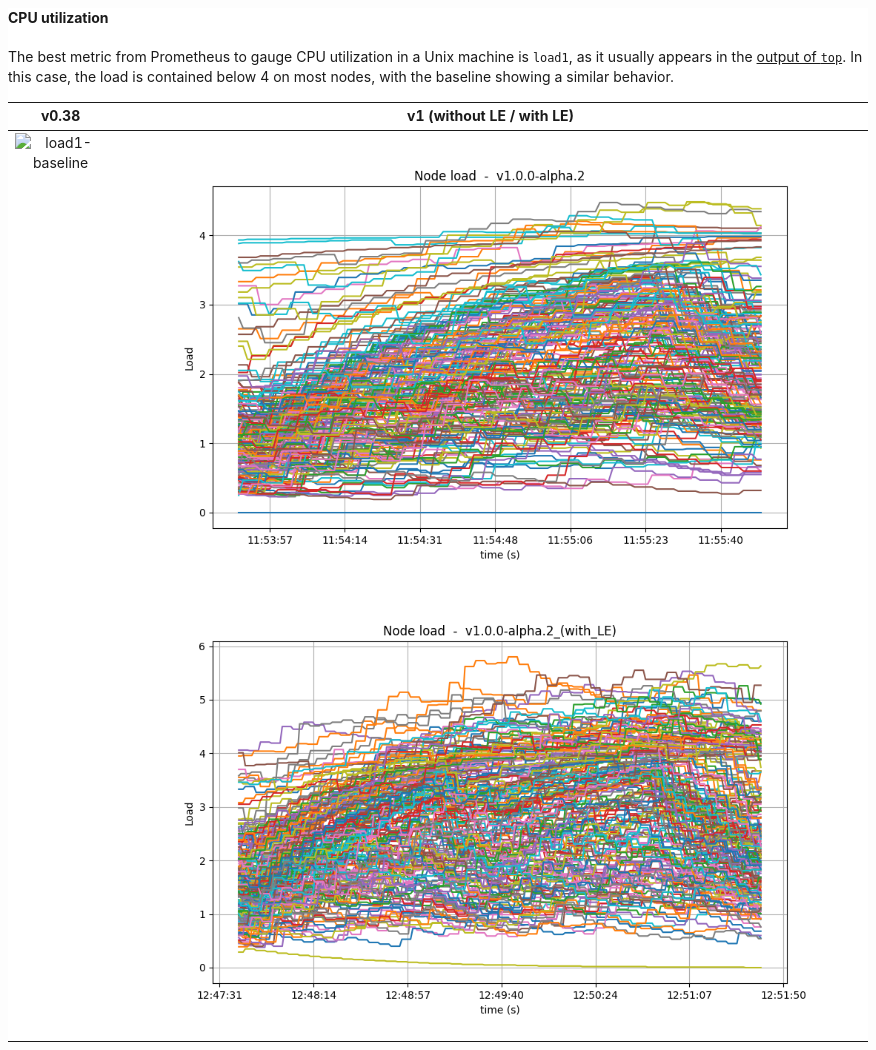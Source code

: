 #### CPU utilization

The best metric from Prometheus to gauge CPU utilization in a Unix machine is `load1`, as it usually
appears in the [output of
`top`](https://www.digitalocean.com/community/tutorials/load-average-in-linux). In this case, the
load is contained below 4 on most nodes, with the baseline showing a similar behavior.

| v0.38 | v1 (without LE / with LE) 
|:--------------:|:--------------:|
| ![load1-baseline](img38/200nodes/cpu.png) | ![load1](imgs/v1/200nodes/metrics/cpu.png)
| | ![load1](imgs/v1/200nodes_with_latency_emulation/metrics/cpu.png)